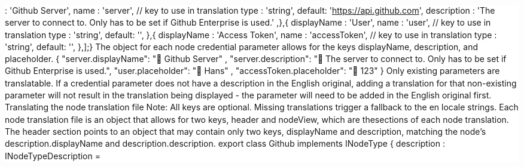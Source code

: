 : 'Github Server',
name
: 'server', // key to use in translation
type
: 'string',
default: 'https://api.github.com',
description
: 'The server to connect to. Only has to be set if
Github Enterprise is used.'
,},{
displayName
: 'User',
name
: 'user', // key to use in translation
type
: 'string',
default: '',
},{
displayName
: 'Access Token',
name
: 'accessToken', // key to use in translation
type
: 'string',
default: '',
},];}
The object for each node credential parameter allows for the keys
displayName,
description, and placeholder.
{
"server.displayName":
"󰎲 Github Server"
,
"server.description":
"󰎲 The server to connect to. Only has to be set if
Github Enterprise is used.",
"user.placeholder":
"󰎲 Hans"
,
"accessToken.placeholder":
"󰎲 123"
}
Only existing parameters are translatable. If a credential parameter
does not have a
description in the English original, adding a translation for that
non-existing parameter
will not result in the translation being displayed - the parameter
will need to be added in
the English original first.
Translating the node translation file
Note: All keys are optional. Missing translations trigger a fallback
to the en
locale strings.
Each node translation file is an object that allows for two keys,
header and nodeView,
which are thesections of each node translation.
The header section points to an object that may contain only two
keys, displayName and
description, matching the node’s description.displayName and
description.description.
export class Github implements
INodeType {
description
: INodeTypeDescription =